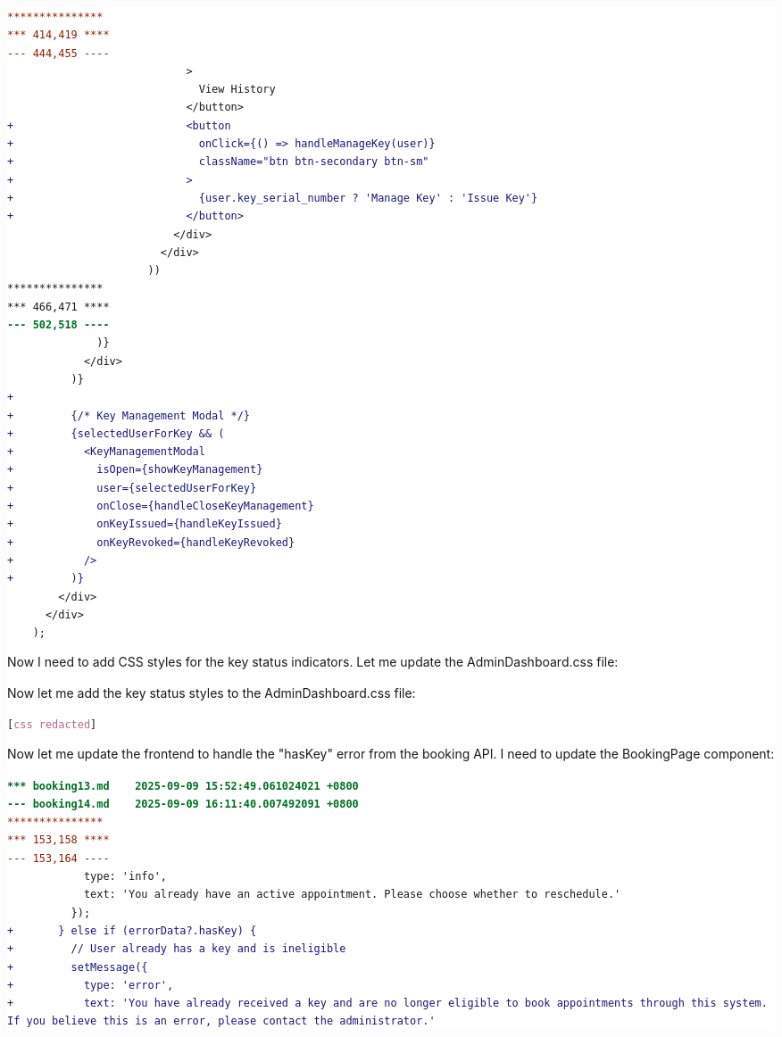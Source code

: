 ```diff
***************
*** 414,419 ****
--- 444,455 ----
                            >
                              View History
                            </button>
+                           <button
+                             onClick={() => handleManageKey(user)}
+                             className="btn btn-secondary btn-sm"
+                           >
+                             {user.key_serial_number ? 'Manage Key' : 'Issue Key'}
+                           </button>
                          </div>
                        </div>
                      ))
***************
*** 466,471 ****
--- 502,518 ----
              )}
            </div>
          )}
+ 
+         {/* Key Management Modal */}
+         {selectedUserForKey && (
+           <KeyManagementModal
+             isOpen={showKeyManagement}
+             user={selectedUserForKey}
+             onClose={handleCloseKeyManagement}
+             onKeyIssued={handleKeyIssued}
+             onKeyRevoked={handleKeyRevoked}
+           />
+         )}
        </div>
      </div>
    );
```


Now I need to add CSS styles for the key status indicators. Let me update the AdminDashboard.css file:


Now let me add the key status styles to the AdminDashboard.css file:


```css
[css redacted]
```

Now let me update the frontend to handle the "hasKey" error from the booking API. I need to update the BookingPage component:


```diff
*** booking13.md	2025-09-09 15:52:49.061024021 +0800
--- booking14.md	2025-09-09 16:11:40.007492091 +0800
***************
*** 153,158 ****
--- 153,164 ----
            type: 'info', 
            text: 'You already have an active appointment. Please choose whether to reschedule.' 
          });
+       } else if (errorData?.hasKey) {
+         // User already has a key and is ineligible
+         setMessage({ 
+           type: 'error', 
+           text: 'You have already received a key and are no longer eligible to book appointments through this system. If you believe this is an error, please contact the administrator.' 
```